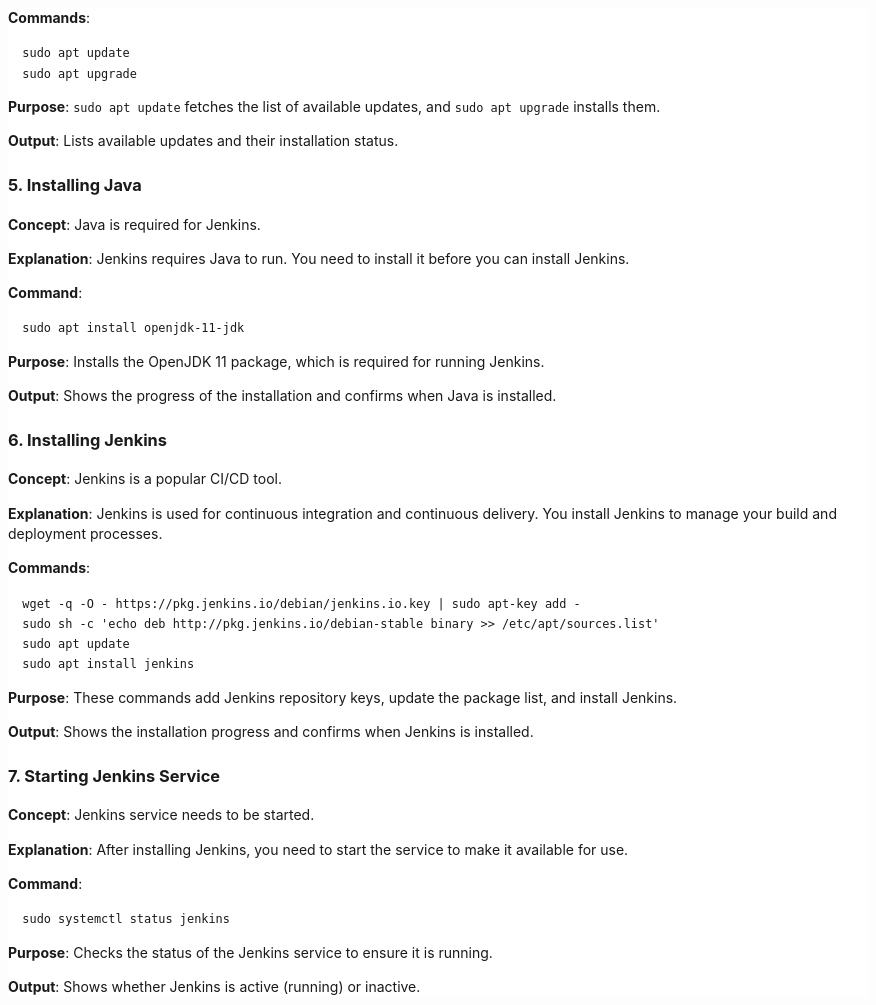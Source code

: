    **Commands**:
 ```
   sudo apt update
   sudo apt upgrade
 ```
   **Purpose**: `sudo apt update` fetches the list of available updates, and `sudo apt upgrade` installs them.

   **Output**: Lists available updates and their installation status.

### 5. **Installing Java**

   **Concept**: Java is required for Jenkins.

   **Explanation**: Jenkins requires Java to run. You need to install it before you can install Jenkins.

   **Command**:
 ```
   sudo apt install openjdk-11-jdk
 ```
   **Purpose**: Installs the OpenJDK 11 package, which is required for running Jenkins.

   **Output**: Shows the progress of the installation and confirms when Java is installed.

### 6. **Installing Jenkins**

   **Concept**: Jenkins is a popular CI/CD tool.

   **Explanation**: Jenkins is used for continuous integration and continuous delivery. You install Jenkins to manage your build and deployment processes.

   **Commands**:
 ```
   wget -q -O - https://pkg.jenkins.io/debian/jenkins.io.key | sudo apt-key add -
   sudo sh -c 'echo deb http://pkg.jenkins.io/debian-stable binary >> /etc/apt/sources.list'
   sudo apt update
   sudo apt install jenkins
 ```
   **Purpose**: These commands add Jenkins repository keys, update the package list, and install Jenkins.

   **Output**: Shows the installation progress and confirms when Jenkins is installed.

### 7. **Starting Jenkins Service**

   **Concept**: Jenkins service needs to be started.

   **Explanation**: After installing Jenkins, you need to start the service to make it available for use.

   **Command**:
 ```
   sudo systemctl status jenkins
 ```
   **Purpose**: Checks the status of the Jenkins service to ensure it is running.

   **Output**: Shows whether Jenkins is active (running) or inactive.
